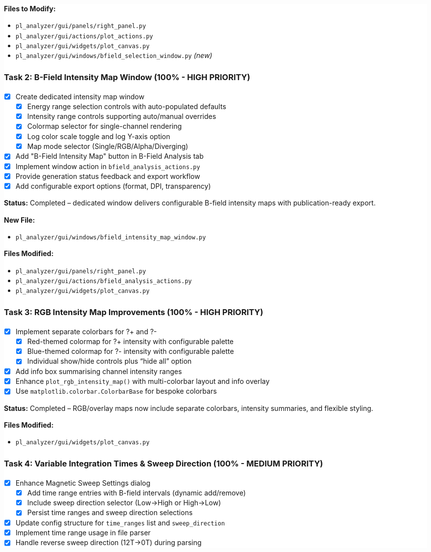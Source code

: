 
**Files to Modify:**
- `pl_analyzer/gui/panels/right_panel.py`
- `pl_analyzer/gui/actions/plot_actions.py`
- `pl_analyzer/gui/widgets/plot_canvas.py`
- `pl_analyzer/gui/windows/bfield_selection_window.py` *(new)*

### Task 2: B-Field Intensity Map Window (100% - HIGH PRIORITY)
- [x] Create dedicated intensity map window
  - [x] Energy range selection controls with auto-populated defaults
  - [x] Intensity range controls supporting auto/manual overrides
  - [x] Colormap selector for single-channel rendering
  - [x] Log color scale toggle and log Y-axis option
  - [x] Map mode selector (Single/RGB/Alpha/Diverging)
- [x] Add "B-Field Intensity Map" button in B-Field Analysis tab
- [x] Implement window action in `bfield_analysis_actions.py`
- [x] Provide generation status feedback and export workflow
- [x] Add configurable export options (format, DPI, transparency)

**Status:** Completed – dedicated window delivers configurable B-field intensity maps with publication-ready export.

**New File:**
- `pl_analyzer/gui/windows/bfield_intensity_map_window.py`

**Files Modified:**
- `pl_analyzer/gui/panels/right_panel.py`
- `pl_analyzer/gui/actions/bfield_analysis_actions.py`
- `pl_analyzer/gui/widgets/plot_canvas.py`

### Task 3: RGB Intensity Map Improvements (100% - HIGH PRIORITY)
- [x] Implement separate colorbars for ?+ and ?-
  - [x] Red-themed colormap for ?+ intensity with configurable palette
  - [x] Blue-themed colormap for ?- intensity with configurable palette
  - [x] Individual show/hide controls plus “hide all” option
- [x] Add info box summarising channel intensity ranges
- [x] Enhance `plot_rgb_intensity_map()` with multi-colorbar layout and info overlay
- [x] Use `matplotlib.colorbar.ColorbarBase` for bespoke colorbars

**Status:** Completed – RGB/overlay maps now include separate colorbars, intensity summaries, and flexible styling.

**Files Modified:**
- `pl_analyzer/gui/widgets/plot_canvas.py`

### Task 4: Variable Integration Times & Sweep Direction (100% - MEDIUM PRIORITY)
- [x] Enhance Magnetic Sweep Settings dialog
  - [x] Add time range entries with B-field intervals (dynamic add/remove)
  - [x] Include sweep direction selector (Low->High or High->Low)
  - [x] Persist time ranges and sweep direction selections
- [x] Update config structure for `time_ranges` list and `sweep_direction`
- [x] Implement time range usage in file parser
- [x] Handle reverse sweep direction (12T->0T) during parsing
